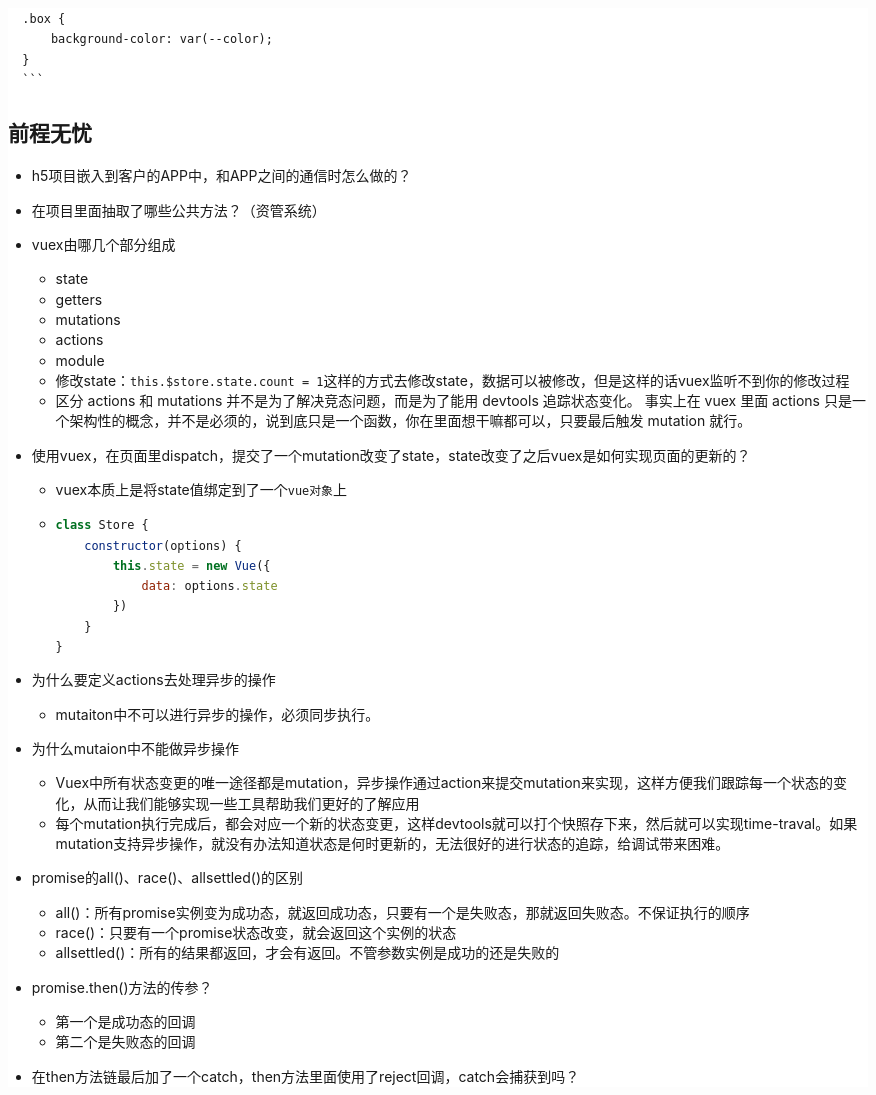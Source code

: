      .box {
          background-color: var(--color);
      }
      ```

## 前程无忧

- h5项目嵌入到客户的APP中，和APP之间的通信时怎么做的？

- 在项目里面抽取了哪些公共方法？（资管系统）

- vuex由哪几个部分组成

  - state
  - getters
  - mutations
  - actions
  - module
  - 修改state：`this.$store.state.count = 1`这样的方式去修改state，数据可以被修改，但是这样的话vuex监听不到你的修改过程
  - 区分 actions 和 mutations 并不是为了解决竞态问题，而是为了能用 devtools 追踪状态变化。
    事实上在 vuex 里面 actions 只是一个架构性的概念，并不是必须的，说到底只是一个函数，你在里面想干嘛都可以，只要最后触发 mutation 就行。

- 使用vuex，在页面里dispatch，提交了一个mutation改变了state，state改变了之后vuex是如何实现页面的更新的？

  - vuex本质上是将state值绑定到了一个`vue对象`上

  - ```js
    class Store {
        constructor(options) {
            this.state = new Vue({
                data: options.state
            })
        }
    }
    ```

- 为什么要定义actions去处理异步的操作

  - mutaiton中不可以进行异步的操作，必须同步执行。

- 为什么mutaion中不能做异步操作

  - Vuex中所有状态变更的唯一途径都是mutation，异步操作通过action来提交mutation来实现，这样方便我们跟踪每一个状态的变化，从而让我们能够实现一些工具帮助我们更好的了解应用
  - 每个mutation执行完成后，都会对应一个新的状态变更，这样devtools就可以打个快照存下来，然后就可以实现time-traval。如果mutation支持异步操作，就没有办法知道状态是何时更新的，无法很好的进行状态的追踪，给调试带来困难。

- promise的all()、race()、allsettled()的区别

  - all()：所有promise实例变为成功态，就返回成功态，只要有一个是失败态，那就返回失败态。不保证执行的顺序
  - race()：只要有一个promise状态改变，就会返回这个实例的状态
  - allsettled()：所有的结果都返回，才会有返回。不管参数实例是成功的还是失败的

- promise.then()方法的传参？

  - 第一个是成功态的回调
  - 第二个是失败态的回调

- 在then方法链最后加了一个catch，then方法里面使用了reject回调，catch会捕获到吗？
